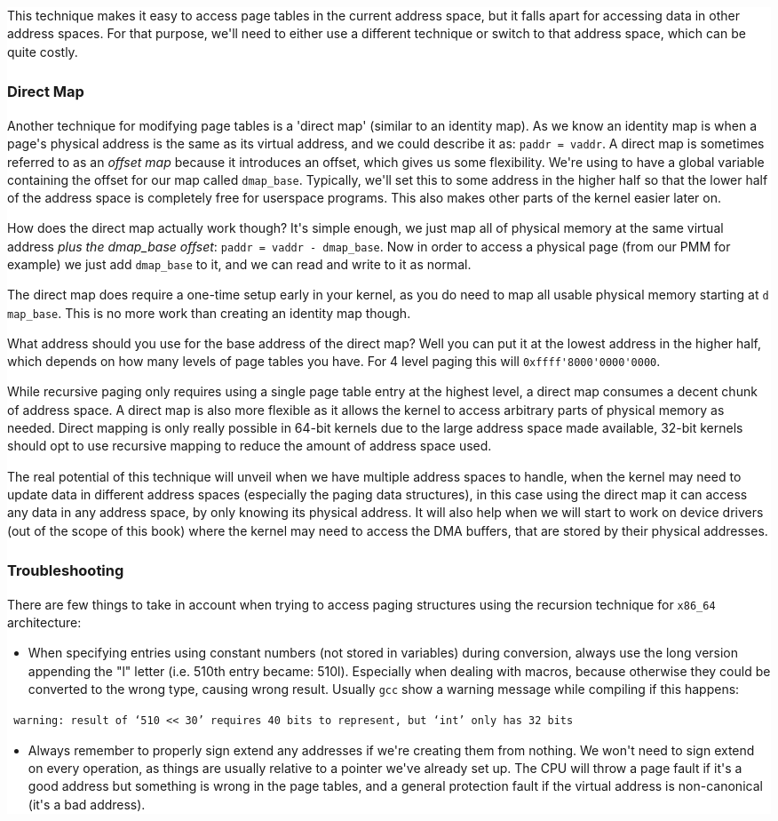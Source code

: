 This technique makes it easy to access page tables in the current address space, but it falls apart for accessing data in other address spaces. For that purpose, we'll need to either use a different technique or switch to that address space, which can be quite costly.

### Direct Map

Another technique for modifying page tables is a 'direct map' (similar to an identity map). As we know an identity map is when a page's physical address is the same as its virtual address, and we could describe it as: `paddr = vaddr`. A direct map is sometimes referred to as an _offset map_ because it introduces an offset, which gives us some flexibility. We're using to have a global variable containing the offset for our map called `dmap_base`. Typically, we'll set this to some address in the higher half so that the lower half of the address space is completely free for userspace programs. This also makes other parts of the kernel easier later on.

How does the direct map actually work though? It's simple enough, we just map all of physical memory at the same virtual address *plus the dmap_base offset*: `paddr = vaddr - dmap_base`. Now in order to access a physical page (from our PMM for example) we just add `dmap_base` to it, and we can read and write to it as normal.

The direct map does require a one-time setup early in your kernel, as you do need to map all usable physical memory starting at `dmap_base`. This is no more work than creating an identity map though.

What address should you use for the base address of the direct map? Well you can put it at the lowest address in the higher half, which depends on how many levels of page tables you have. For 4 level paging this will `0xffff'8000'0000'0000`.

While recursive paging only requires using a single page table entry at the highest level, a direct map consumes a decent chunk of address space. A direct map is also more flexible as it allows the kernel to access arbitrary parts of physical memory as needed. Direct mapping is only really possible in 64-bit kernels due to the large address space made available, 32-bit kernels should opt to use recursive mapping to reduce the amount of address space used.

The real potential of this technique will unveil when we have multiple address spaces to handle, when the kernel may need to update data in different address spaces (especially the paging data structures), in this case using the direct map it can access any data in any address space, by only knowing its physical address. It will also help when we will start to work on device drivers (out of the scope of this book) where the kernel may need to access the DMA buffers, that are stored by their physical addresses.

### Troubleshooting

There are few things to take in account when trying to access paging structures using the recursion technique for `x86_64` architecture:


* When specifying entries using constant numbers (not stored in variables) during conversion, always use the long version appending the "l" letter (i.e. 510th entry became: 510l). Especially when dealing with macros, because otherwise they could be converted to the wrong type, causing wrong result. Usually `gcc` show a warning message while compiling if this happens:

```gcc
 warning: result of ‘510 << 30’ requires 40 bits to represent, but ‘int’ only has 32 bits
 ```

* Always remember to properly sign extend any addresses if we're creating them from nothing. We won't need to sign extend on every operation, as things are usually relative to a pointer we've already set up. The CPU will throw a page fault if it's a good address but something is wrong in the page tables, and a general protection fault if the virtual address is non-canonical (it's a bad address).
